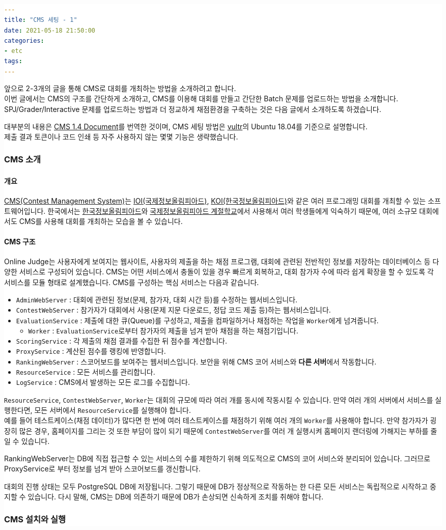 ```yaml
---
title: "CMS 세팅 - 1"
date: 2021-05-18 21:50:00
categories:
- etc
tags:
---
```


앞으로 2-3개의 글을 통해 CMS로 대회를 개최하는 방법을 소개하려고 합니다.<br>
이번 글에서는 CMS의 구조를 간단하게 소개하고, CMS를 이용해 대회를 만들고 간단한 Batch 문제를 업로드하는 방법을 소개합니다. SPJ/Grader/Interactive 문제를 업로드하는 방법과 더 정교하게 채점환경을 구축하는 것은 다음 글에서 소개하도록 하겠습니다.

대부분의 내용은 [CMS 1.4 Document](https://cms.readthedocs.io/en/v1.4/index.html)를 번역한 것이며, CMS 세팅 방법은 [vultr](https://www.vultr.com/)의 Ubuntu 18.04를 기준으로 설명합니다.<br>
제출 결과 토큰이나 코드 인쇄 등 자주 사용하지 않는 몇몇 기능은 생략했습니다.

### CMS 소개

#### 개요

[CMS(Contest Management System)](https://github.com/cms-dev/cms)는 [IOI(국제정보올림피아드)](https://ioinformatics.org/), [KOI(한국정보올림피아드)](https://koi.or.kr/)와 같은 여러 프로그래밍 대회를 개최할 수 있는 소프트웨어입니다. 한국에서는 [한국정보올림피아드](https://koi.or.kr/)와 [국제정보올림피아드 계절학교](https://ioikorea.or.kr:446/main/index.asp)에서 사용해서 여러 학생들에게 익숙하기 때문에, 여러 소규모 대회에서도 CMS를 사용해 대회를 개최하는 모습을 볼 수 있습니다.

#### CMS 구조

Online Judge는 사용자에게 보여지는 웹사이트, 사용자의 제출을 하는 채점 프로그램, 대회에 관련된 전반적인 정보를 저장하는 데이터베이스 등 다양한 서비스로 구성되어 있습니다. CMS는 어떤 서비스에서 충돌이 있을 경우 빠르게 회복하고, 대회 참가자 수에 따라 쉽게 확장을 할 수 있도록 각 서비스를 모듈 형태로 설계했습니다. CMS를 구성하는 핵심 서비스는 다음과 같습니다.

* `AdminWebServer` : 대회에 관련된 정보(문제, 참가자, 대회 시간 등)를 수정하는 웹서비스입니다.
* `ContestWebServer` : 참가자가 대회에서 사용(문제 지문 다운로드, 정답 코드 제출 등)하는 웹서비스입니다.
* `EvaluationService` : 제출에 대한 큐(Queue)를 구성하고, 제출을 컴파일하거나 채점하는 작업을 `Worker`에게 넘겨줍니다.
  * `Worker` : `EvaluationService`로부터 참가자의 제출을 넘겨 받아 채점을 하는 채점기입니다.
* `ScoringService` : 각 제출의 채점 결과를 수집한 뒤 점수를 계산합니다.
* `ProxyService` : 계산된 점수를 랭킹에 반영합니다.
* `RankingWebServer` : 스코어보드를 보여주는 웹서비스입니다. 보안을 위해 CMS 코어 서비스와 **다른 서버**에서 작동합니다.
* `ResourceService` : 모든 서비스를 관리합니다.
* `LogService` : CMS에서 발생하는 모든 로그를 수집합니다.

`ResourceService`, `ContestWebServer`, `Worker`는 대회의 규모에 따라 여러 개를 동시에 작동시킬 수 있습니다. 만약 여러 개의 서버에서 서비스를 실행한다면, 모든 서버에서 `ResourceService`를 실행해야 합니다.<br>
예를 들어 테스트케이스(채점 데이터)가 많다면 한 번에 여러 테스트케이스를 채점하기 위해 여러 개의 `Worker`를 사용해야 합니다. 만약 참가자가 굉장히 많은 경우, 홈페이지를 그리는 것 또한 부담이 많이 되기 때문에 `ContestWebServer`를 여러 개 실행시켜 홈페이지 랜더링에 가해지는 부하를 줄일 수 있습니다.

RankingWebServer는 DB에 직접 접근할 수 있는 서비스의 수를 제한하기 위해 의도적으로 CMS의 코어 서비스와 분리되어 있습니다. 그러므로 ProxyService로 부터 정보를 넘겨 받아 스코어보드를 갱신합니다.

대회의 진행 상태는 모두 PostgreSQL DB에 저장됩니다. 그렇기 때문에 DB가 정상적으로 작동하는 한 다른 모든 서비스는 독립적으로 시작하고 중지할 수 있습니다. 다시 말해, CMS는 DB에 의존하기 때문에 DB가 손상되면 신속하게 조치를 취해야 합니다.

### CMS 설치와 실행
